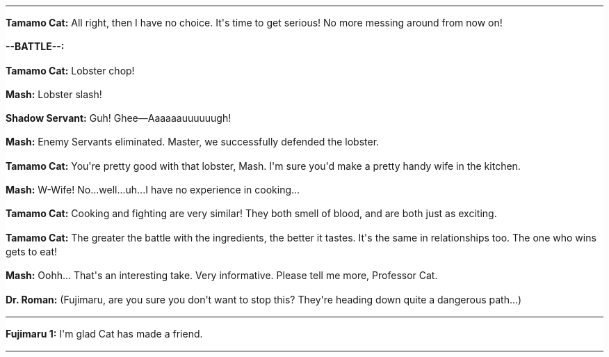 

---
 
**Tamamo Cat:**
All right, then I have no choice. It's time to get serious! No more messing around from now on!


**--BATTLE--:**

**Tamamo Cat:**
Lobster chop!

 
**Mash:**
Lobster slash!

 
**Shadow Servant:**
Guh! Ghee&mdash;Aaaaaauuuuuugh!

 
**Mash:**
Enemy Servants eliminated.
Master, we successfully defended the lobster.

 
**Tamamo Cat:**
You're pretty good with that lobster, Mash.
I'm sure you'd make a pretty handy wife in the kitchen.

 
**Mash:**
W-Wife!
No...well...uh...I have no experience in cooking...

 
**Tamamo Cat:**
Cooking and fighting are very similar!
They both smell of blood, and are both just as exciting.

 
**Tamamo Cat:**
The greater the battle with the ingredients, the better it tastes. It's the same in relationships too. The one who wins gets to eat!

 
**Mash:**
Oohh... That's an interesting take.
Very informative. Please tell me more, Professor Cat.

 
**Dr. Roman:**
(Fujimaru, are you sure you don't want to stop this? They're heading down quite a dangerous path...)

 

---

**Fujimaru 1:**
I'm glad Cat has made a friend.
 

---